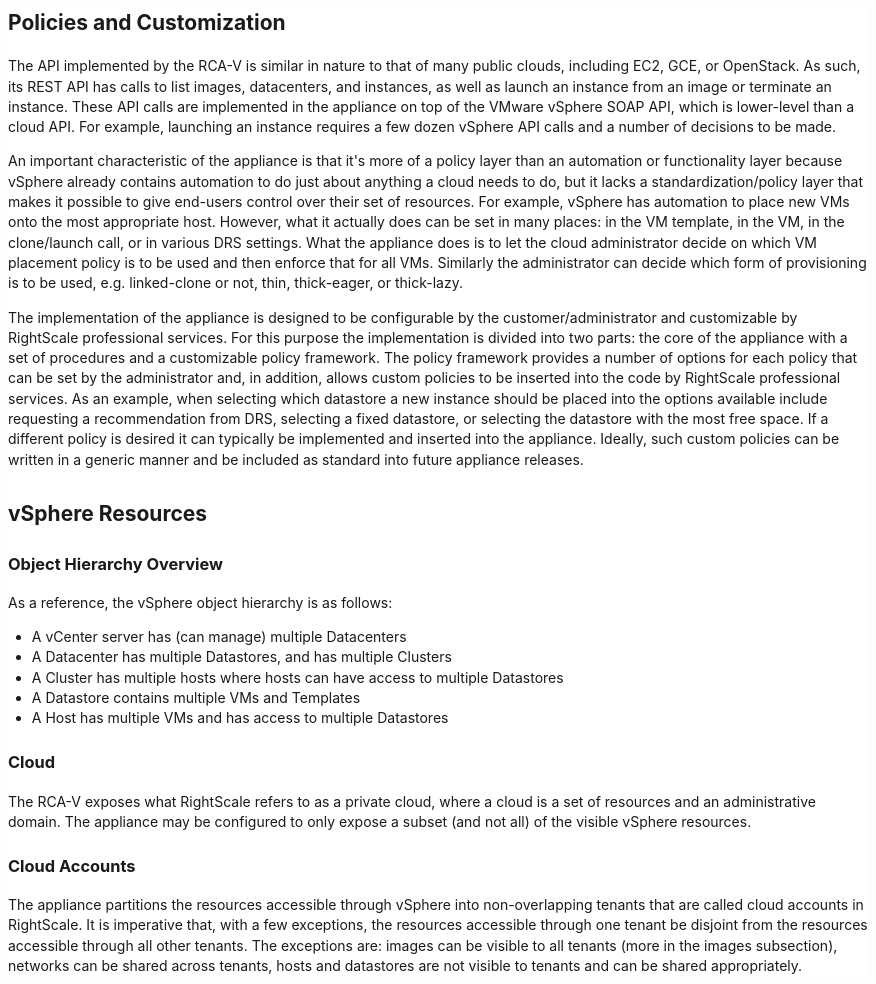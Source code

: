 ## Policies and Customization

The API implemented by the RCA-V is similar in nature to that of many public clouds, including EC2, GCE, or OpenStack. As such, its REST API has calls to list images, datacenters, and instances, as well as launch an instance from an image or terminate an instance. These API calls are implemented in the appliance on top of the VMware vSphere SOAP API, which is lower-level than a cloud API. For example, launching an instance requires a few dozen vSphere API calls and a number of decisions to be made.

An important characteristic of the appliance is that it's more of a policy layer than an automation or functionality layer because vSphere already contains automation to do just about anything a cloud needs to do, but it lacks a standardization/policy layer that makes it possible to give end-users control over their set of resources. For example, vSphere has automation to place new VMs onto the most appropriate host. However, what it actually does can be set in many places: in the VM template, in the VM, in the clone/launch call, or in various DRS settings. What the appliance does is to let the cloud administrator decide on which VM placement policy is to be used and then enforce that for all VMs. Similarly the administrator can decide which form of provisioning is to be used, e.g. linked-clone or not, thin, thick-eager, or thick-lazy.

The implementation of the appliance is designed to be configurable by the customer/administrator and customizable by RightScale professional services. For this purpose the implementation is divided into two parts: the core of the appliance with a set of procedures and a customizable policy framework. The policy framework provides a number of options for each policy that can be set by the administrator and, in addition, allows custom policies to be inserted into the code by RightScale professional services. As an example, when selecting which datastore a new instance should be placed into the options available include requesting a recommendation from DRS, selecting a fixed datastore, or selecting the datastore with the most free space. If a different policy is desired it can typically be implemented and inserted into the appliance. Ideally, such custom policies can be written in a generic manner and be included as standard into future appliance releases.

## vSphere Resources

### Object Hierarchy Overview

As a reference, the vSphere object hierarchy is as follows:

* A vCenter server has (can manage) multiple Datacenters
* A Datacenter has multiple Datastores, and has multiple Clusters
* A Cluster has multiple hosts where hosts can have access to multiple Datastores
* A Datastore contains multiple VMs and Templates
* A Host has multiple VMs and has access to multiple Datastores

### Cloud

The RCA-V exposes what RightScale refers to as a private cloud, where a cloud is a set of resources and an administrative domain. The appliance may be configured to only expose a subset (and not all) of the visible vSphere resources.

### Cloud Accounts

The appliance partitions the resources accessible through vSphere into non-overlapping tenants that are called cloud accounts in RightScale. It is imperative that, with a few exceptions, the resources accessible through one tenant be disjoint from the resources accessible through all other tenants. The exceptions are: images can be visible to all tenants (more in the images subsection), networks can be shared across tenants, hosts and datastores are not visible to tenants and can be shared appropriately.
